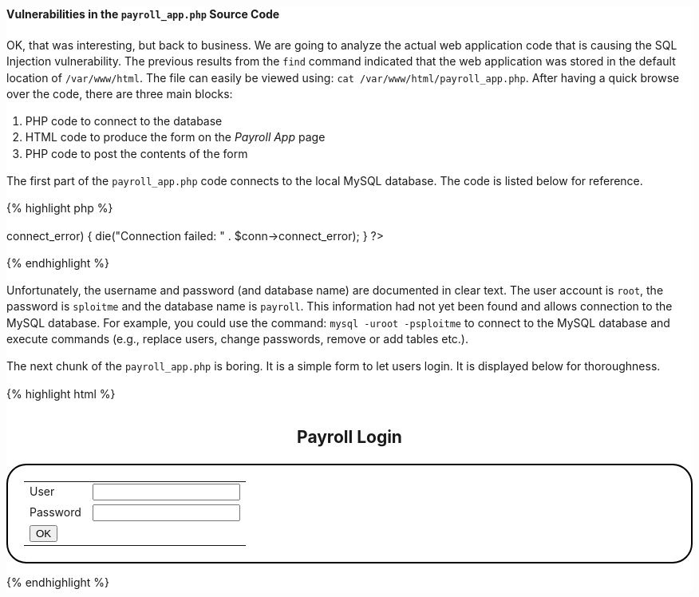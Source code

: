 #### Vulnerabilities in the `payroll_app.php` Source Code

OK, that was interesting, but back to business. We are going to analyze the actual web application code that is causing the SQL Injection vulnerability. The previous results from the `find` command indicated that the web application was stored in the default location of `/var/www/html`. The file can easily be viewed using: `cat /var/www/html/payroll_app.php`. After having a quick browse over the code, there are three main blocks:

1. PHP code to connect to the database
2. HTML code to produce the form on the _Payroll App_ page
3. PHP code to post the contents of the form

The first part of the `payroll_app.php` code connects to the local MySQL database. The code is listed below for reference.

{% highlight php %}
<?php

$conn = new mysqli('127.0.0.1', 'root', 'sploitme', 'payroll');
if ($conn->connect_error) {
    die("Connection failed: " . $conn->connect_error);
}
?>

{% endhighlight %}

Unfortunately, the username and password (and database name) are documented in clear text. The user account is `root`, the password is `sploitme` and the database name is `payroll`. This information had not yet been found and allows connection to the MySQL database. For example, you could use the command: `mysql -uroot -psploitme` to connect to the MySQL database and execute commands (e.g., replace users, change passwords, remove or add tables etc.).

The next chunk of the `payroll_app.php` is boring. It is a simple form to let users login. It is displayed below for thoroughness.

{% highlight html %}
<?php
if (!isset($_POST['s'])) {
?>

<center>
<form action="" method="post">
<h2>Payroll Login</h2>
<table style="border-radius: 25px; border: 2px solid black; padding: 20px;">
    <tr>
        <td>User</td>
        <td><input type="text" name="user"></td>
    </tr>
    <tr>
        <td>Password</td>
        <td><input type="password" name="password"></td>
    </tr>
    <tr>
       <td><input type="submit" value="OK" name="s">
    </tr>
</table>
</form>
</center>

<?php
}
?>
{% endhighlight %}

